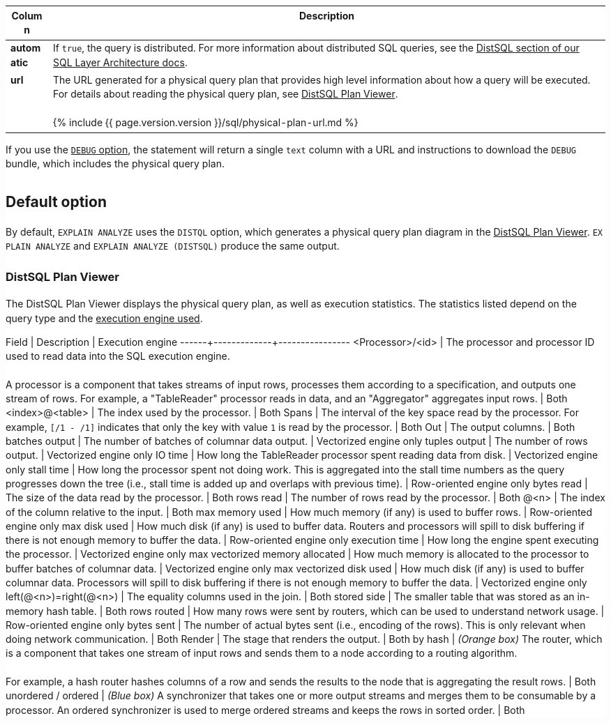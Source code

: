  Column | Description
--------|------------
**automatic** | If `true`, the query is distributed. For more information about distributed SQL queries, see the [DistSQL section of our SQL Layer Architecture docs](architecture/sql-layer.html#distsql).
**url** | The URL generated for a physical query plan that provides high level information about how a query will be executed. For details about reading the physical query plan, see [DistSQL Plan Viewer](#distsql-plan-viewer).<br><br>{% include {{ page.version.version }}/sql/physical-plan-url.md %}

If you use the [`DEBUG` option](#debug-option), the statement will return a single `text` column with a URL and instructions to download the `DEBUG` bundle, which includes the physical query plan.

## Default option

By default, `EXPLAIN ANALYZE` uses the `DISTQL` option, which generates a physical query plan diagram in the [DistSQL Plan Viewer](#distsql-plan-viewer). `EXPLAIN ANALYZE` and `EXPLAIN ANALYZE (DISTSQL)` produce the same output.

### DistSQL Plan Viewer

The DistSQL Plan Viewer displays the physical query plan, as well as execution statistics. The statistics listed depend on the query type and the [execution engine used](vectorized-execution.html).

Field | Description | Execution engine
------+-------------+----------------
&lt;Processor&gt;/&lt;id&gt; | The processor and processor ID used to read data into the SQL execution engine.<br><br>A processor is a component that takes streams of input rows, processes them according to a specification, and outputs one stream of rows. For example, a "TableReader" processor reads in data, and an "Aggregator" aggregates input rows. | Both
&lt;index&gt;@&lt;table&gt; | The index used by the processor. | Both
Spans | The interval of the key space read by the processor. For example, `[/1 - /1]` indicates that only the key with value `1` is read by the processor. | Both
Out | The output columns. | Both
batches output | The number of batches of columnar data output. | Vectorized engine only
tuples output | The number of rows output. | Vectorized engine only
IO time | How long the TableReader processor spent reading data from disk. | Vectorized engine only
stall time | How long the processor spent not doing work. This is aggregated into the stall time numbers as the query progresses down the tree (i.e., stall time is added up and overlaps with previous time). | Row-oriented engine only
bytes read | The size of the data read by the processor. | Both
rows read | The number of rows read by the processor. | Both
@&lt;n&gt; | The index of the column relative to the input. | Both
max memory used | How much memory (if any) is used to buffer rows. | Row-oriented engine only
max disk used | How much disk (if any) is used to buffer data. Routers and processors will spill to disk buffering if there is not enough memory to buffer the data. | Row-oriented engine only
execution time | How long the engine spent executing the processor. | Vectorized engine only
max vectorized memory allocated | How much memory is allocated to the processor to buffer batches of columnar data. | Vectorized engine only
max vectorized disk used | How much disk (if any) is used to buffer columnar data. Processors will spill to disk buffering if there is not enough memory to buffer the data. | Vectorized engine only
left(@&lt;n&gt;)=right(@&lt;n&gt;) | The equality columns used in the join. | Both
stored side | The smaller table that was stored as an in-memory hash table. | Both
rows routed | How many rows were sent by routers, which can be used to understand network usage. | Row-oriented engine only
bytes sent | The number of actual bytes sent (i.e., encoding of the rows). This is only relevant when doing network communication. | Both
Render | The stage that renders the output. | Both
by hash | _(Orange box)_ The router, which is a component that takes one stream of input rows and sends them to a node according to a routing algorithm.<br><br>For example, a hash router hashes columns of a row and sends the results to the node that is aggregating the result rows. | Both
unordered / ordered | _(Blue box)_ A synchronizer that takes one or more output streams and merges them to be consumable by a processor. An ordered synchronizer is used to merge ordered streams and keeps the rows in sorted order. | Both